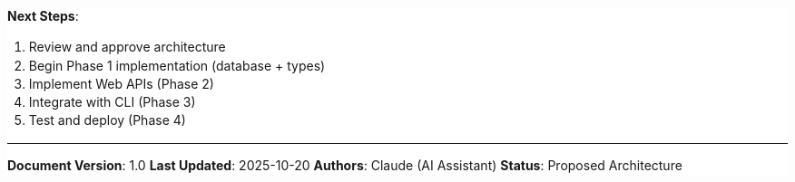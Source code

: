 **Next Steps**:
1. Review and approve architecture
2. Begin Phase 1 implementation (database + types)
3. Implement Web APIs (Phase 2)
4. Integrate with CLI (Phase 3)
5. Test and deploy (Phase 4)

---

**Document Version**: 1.0
**Last Updated**: 2025-10-20
**Authors**: Claude (AI Assistant)
**Status**: Proposed Architecture
